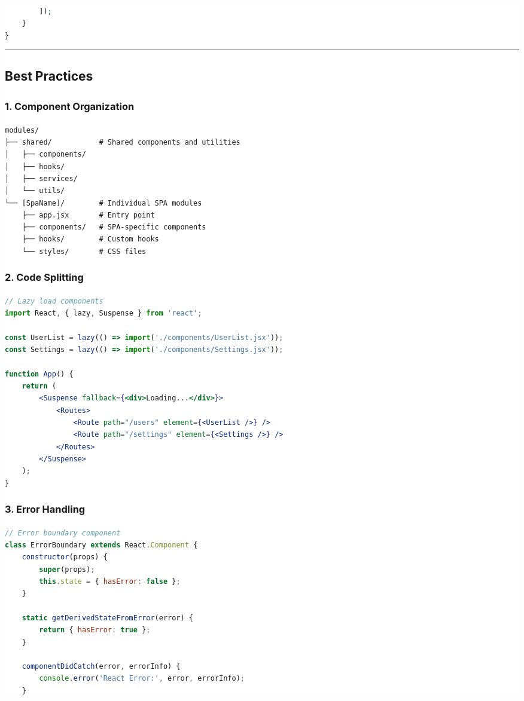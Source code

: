 ```php
        ]);
    }
}
```

---

## Best Practices

### 1. Component Organization

```
modules/
├── shared/           # Shared components and utilities
│   ├── components/
│   ├── hooks/
│   ├── services/
│   └── utils/
└── [SpaName]/        # Individual SPA modules
    ├── app.jsx       # Entry point
    ├── components/   # SPA-specific components
    ├── hooks/        # Custom hooks
    └── styles/       # CSS files
```

### 2. Code Splitting

```jsx
// Lazy load components
import React, { lazy, Suspense } from 'react';

const UserList = lazy(() => import('./components/UserList.jsx'));
const Settings = lazy(() => import('./components/Settings.jsx'));

function App() {
    return (
        <Suspense fallback={<div>Loading...</div>}>
            <Routes>
                <Route path="/users" element={<UserList />} />
                <Route path="/settings" element={<Settings />} />
            </Routes>
        </Suspense>
    );
}
```

### 3. Error Handling

```jsx
// Error boundary component
class ErrorBoundary extends React.Component {
    constructor(props) {
        super(props);
        this.state = { hasError: false };
    }

    static getDerivedStateFromError(error) {
        return { hasError: true };
    }

    componentDidCatch(error, errorInfo) {
        console.error('React Error:', error, errorInfo);
    }

```